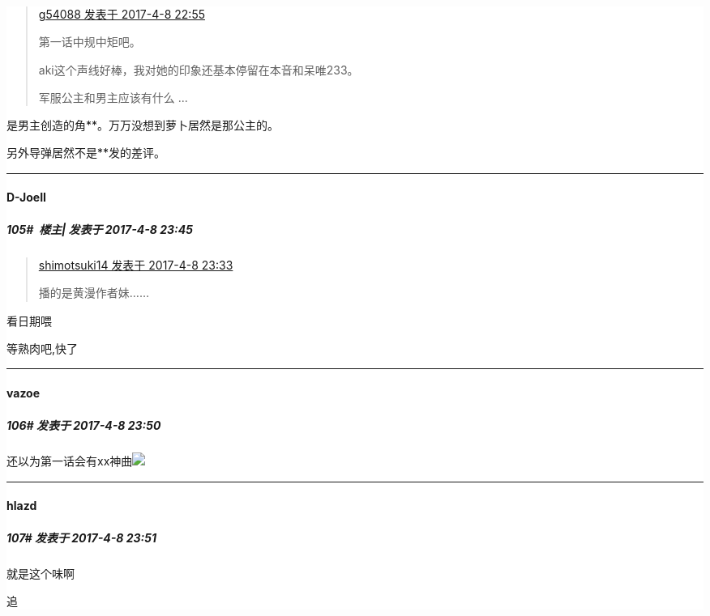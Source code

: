 
<blockquote><a href="httphttps://bbs.saraba1st.com/2b/forum.php?mod=redirect&amp;goto=findpost&amp;pid=35616591&amp;ptid=1356195" target="_blank">g54088 发表于 2017-4-8 22:55</a>

第一话中规中矩吧。

aki这个声线好棒，我对她的印象还基本停留在本音和呆唯233。

军服公主和男主应该有什么 ...</blockquote>
是男主创造的角**。万万没想到萝卜居然是那公主的。


另外导弹居然不是**发的差评。







-----

####  D-JoeII  
##### 105#         楼主| 发表于 2017-4-8 23:45



<blockquote><a href="httphttps://bbs.saraba1st.com/2b/forum.php?mod=redirect&amp;goto=findpost&amp;pid=35616826&amp;ptid=1356195" target="_blank">shimotsuki14 发表于 2017-4-8 23:33</a>

播的是黄漫作者妹……</blockquote>
看日期喂

等熟肉吧,快了







-----

####  vazoe  
##### 106#       发表于 2017-4-8 23:50



还以为第一话会有xx神曲<img src="https://static.saraba1st.com/image/smiley/face/12.gif" referrerpolicy="no-referrer">







-----

####  hlazd  
##### 107#       发表于 2017-4-8 23:51




就是这个味啊

追
